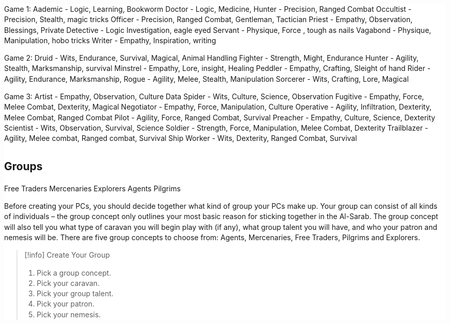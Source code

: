 Game 1:
Aademic - Logic, Learning, Bookworm
Doctor - Logic, Medicine, 
Hunter - Precision, Ranged Combat
Occultist - Precision, Stealth, magic tricks
Officer - Precision, Ranged Combat, Gentleman, Tactician
Priest - Empathy, Observation, Blessings, 
Private Detective - Logic Investigation, eagle eyed
Servant - Physique, Force , tough as nails
Vagabond - Physique, Manipulation, hobo tricks
Writer - Empathy, Inspiration, writing


Game 2:
Druid - Wits, Endurance, Survival, Magical, Animal Handling
Fighter - Strength, Might, Endurance
Hunter - Agility, Stealth, Marksmanship, survival
Minstrel - Empathy, Lore, insight, Healing
Peddler - Empathy, Crafting, Sleight of hand
Rider - Agility, Endurance, Marksmanship, 
Rogue - Agility, Melee, Stealth, Manipulation
Sorcerer - Wits, Crafting, Lore, Magical

Game 3:
Artist - Empathy, Observation, Culture
Data Spider - Wits, Culture, Science, Observation
Fugitive - Empathy, Force, Melee Combat, Dexterity, Magical
Negotiator - Empathy, Force, Manipulation, Culture
Operative - Agility, Infiltration, Dexterity, Melee Combat, Ranged Combat
Pilot - Agility, Force, Ranged Combat, Survival
Preacher - Empathy, Culture, Science, Dexterity 
Scientist - Wits, Observation, Survival, Science
Soldier - Strength, Force, Manipulation, Melee Combat, Dexterity
Trailblazer - Agility, Melee combat, Ranged combat, Survival
Ship Worker - Wits, Dexterity, Ranged Combat, Survival

## Groups

Free Traders
Mercenaries
Explorers
Agents
Pilgrims


Before creating your PCs, you should decide together what kind of group your PCs make up. Your group can consist of all kinds of individuals – the group concept only outlines your most basic reason for sticking together in the Al-Sarab. The group concept will also tell you what type of caravan you will begin play with (if any), what group talent you will have, and who your patron and nemesis will be. There are five group concepts to choose from: Agents, Mercenaries, Free Traders, Pilgrims and Explorers. 

>[!info] Create Your Group 
> 1. Pick a group concept. 
> 2. Pick your caravan. 
> 3. Pick your group talent. 
> 4. Pick your patron. 
> 5. Pick your nemesis.
